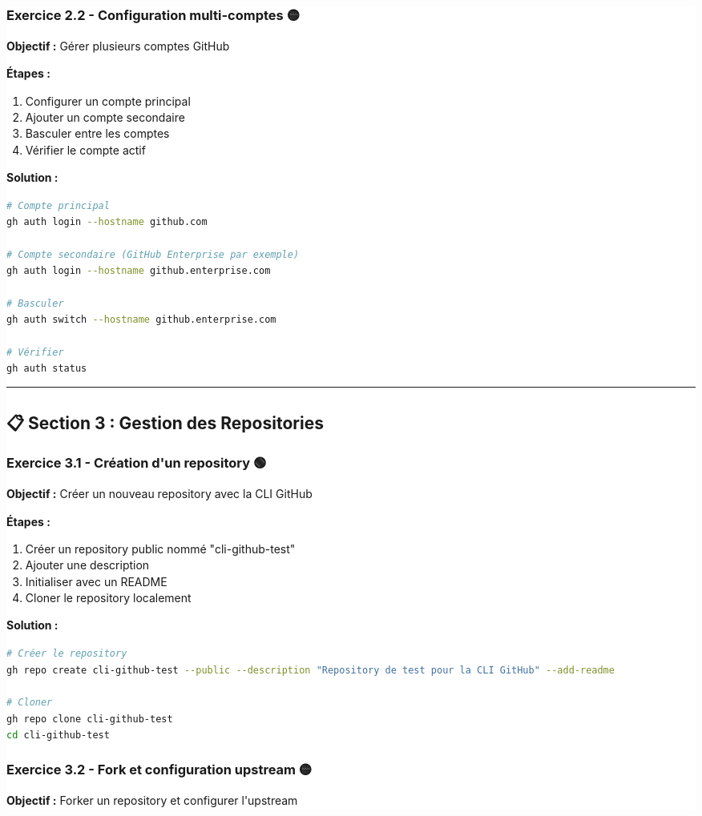 ### Exercice 2.2 - Configuration multi-comptes 🟡

**Objectif :** Gérer plusieurs comptes GitHub

**Étapes :**
1. Configurer un compte principal
2. Ajouter un compte secondaire
3. Basculer entre les comptes
4. Vérifier le compte actif

**Solution :**
```bash
# Compte principal
gh auth login --hostname github.com

# Compte secondaire (GitHub Enterprise par exemple)
gh auth login --hostname github.enterprise.com

# Basculer
gh auth switch --hostname github.enterprise.com

# Vérifier
gh auth status
```

---

## 📋 Section 3 : Gestion des Repositories

### Exercice 3.1 - Création d'un repository 🟢

**Objectif :** Créer un nouveau repository avec la CLI GitHub

**Étapes :**
1. Créer un repository public nommé "cli-github-test"
2. Ajouter une description
3. Initialiser avec un README
4. Cloner le repository localement

**Solution :**
```bash
# Créer le repository
gh repo create cli-github-test --public --description "Repository de test pour la CLI GitHub" --add-readme

# Cloner
gh repo clone cli-github-test
cd cli-github-test
```

### Exercice 3.2 - Fork et configuration upstream 🟡

**Objectif :** Forker un repository et configurer l'upstream
